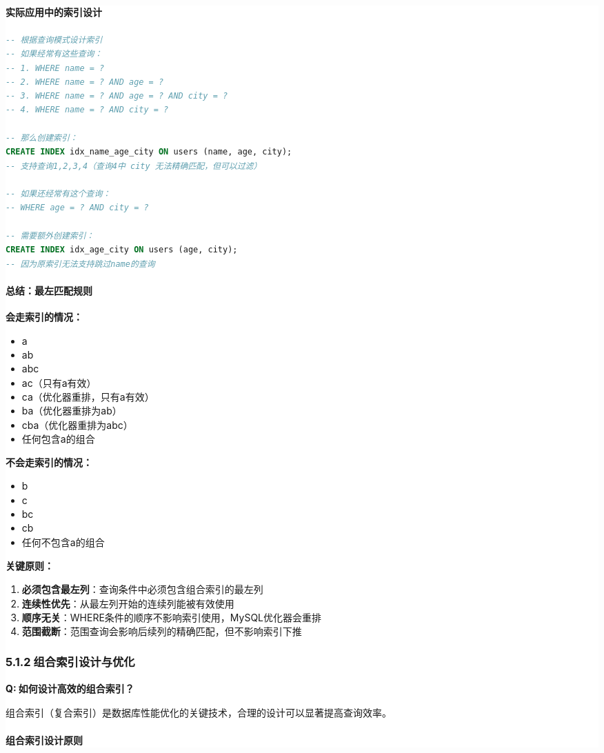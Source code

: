 #### 实际应用中的索引设计

```sql
-- 根据查询模式设计索引
-- 如果经常有这些查询：
-- 1. WHERE name = ?
-- 2. WHERE name = ? AND age = ?
-- 3. WHERE name = ? AND age = ? AND city = ?
-- 4. WHERE name = ? AND city = ?

-- 那么创建索引：
CREATE INDEX idx_name_age_city ON users (name, age, city);
-- 支持查询1,2,3,4（查询4中 city 无法精确匹配，但可以过滤）

-- 如果还经常有这个查询：
-- WHERE age = ? AND city = ?

-- 需要额外创建索引：
CREATE INDEX idx_age_city ON users (age, city);
-- 因为原索引无法支持跳过name的查询
```

#### 总结：最左匹配规则

**会走索引的情况：**
- a
- ab
- abc
- ac（只有a有效）
- ca（优化器重排，只有a有效）
- ba（优化器重排为ab）
- cba（优化器重排为abc）
- 任何包含a的组合

**不会走索引的情况：**
- b
- c  
- bc
- cb
- 任何不包含a的组合

**关键原则：**
1. **必须包含最左列**：查询条件中必须包含组合索引的最左列
2. **连续性优先**：从最左列开始的连续列能被有效使用
3. **顺序无关**：WHERE条件的顺序不影响索引使用，MySQL优化器会重排
4. **范围截断**：范围查询会影响后续列的精确匹配，但不影响索引下推

### 5.1.2 组合索引设计与优化

**Q: 如何设计高效的组合索引？**

组合索引（复合索引）是数据库性能优化的关键技术，合理的设计可以显著提高查询效率。

#### 组合索引设计原则
